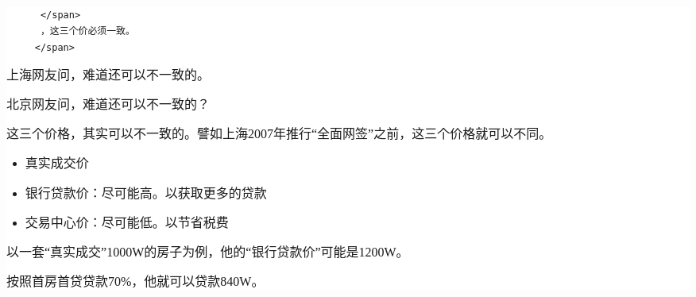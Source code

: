           </span>
          ，这三个价必须一致。
         </span>
</p>
<p>
<span style="font-size:16px;font-family:华文楷体;">
          上海网友问，难道还可以不一致的。
         </span>
</p>
<p>
<span style="font-size:16px;font-family:华文楷体;">
          北京网友问，难道还可以不一致的？
         </span>
</p>
<p>
<span style="font-size:16px;font-family:华文楷体;">
</span>
</p>
<p>
<span style="font-size:16px;font-family:华文楷体;">
          这三个价格，其实可以不一致的。譬如上海2007年推行“全面网签”之前，这三个价格就可以不同。
         </span>
</p>
<p>
<span style="font-size:16px;font-family:华文楷体;">
</span>
</p>
<ul class="list-paddingleft-2" style="list-style-type: disc;">
<li>
<p>
<span style="font-size:16px;font-family:华文楷体;">
            真实成交价
           </span>
</p>
</li>
<li>
<p>
<span style="font-size:16px;font-family:华文楷体;">
            银行贷款价：尽可能高。以获取更多的贷款
           </span>
</p>
</li>
<li>
<p>
<span style="font-size:16px;font-family:华文楷体;">
            交易中心价：尽可能低。以节省税费
           </span>
</p>
</li>
</ul>
<p>
<span style="font-size:16px;font-family:华文楷体;">
</span>
</p>
<p>
<span style="font-size:16px;font-family:华文楷体;">
          以一套“真实成交”1000W的房子为例，他的“银行贷款价”可能是1200W。
         </span>
</p>
<p>
<span style="font-size:16px;font-family:华文楷体;">
          按照首房首贷贷款70%，他就可以贷款840W。
         </span>
</p>